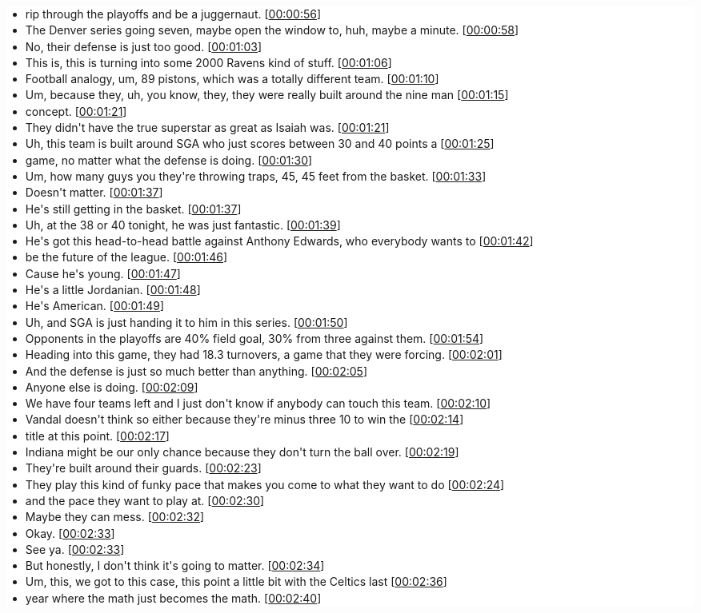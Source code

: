 *  rip through the playoffs and be a juggernaut. [[00:00:56](https://www.youtube.com/watch?v=N6bEfVbT4uw&t=56.2s)]
*  The Denver series going seven, maybe open the window to, huh, maybe a minute. [[00:00:58](https://www.youtube.com/watch?v=N6bEfVbT4uw&t=58.080000000000005s)]
*  No, their defense is just too good. [[00:01:03](https://www.youtube.com/watch?v=N6bEfVbT4uw&t=63.64s)]
*  This is, this is turning into some 2000 Ravens kind of stuff. [[00:01:06](https://www.youtube.com/watch?v=N6bEfVbT4uw&t=66.64s)]
*  Football analogy, um, 89 pistons, which was a totally different team. [[00:01:10](https://www.youtube.com/watch?v=N6bEfVbT4uw&t=70.84s)]
*  Um, because they, uh, you know, they, they were really built around the nine man [[00:01:15](https://www.youtube.com/watch?v=N6bEfVbT4uw&t=75.88s)]
*  concept. [[00:01:21](https://www.youtube.com/watch?v=N6bEfVbT4uw&t=81.4s)]
*  They didn't have the true superstar as great as Isaiah was. [[00:01:21](https://www.youtube.com/watch?v=N6bEfVbT4uw&t=81.92s)]
*  Uh, this team is built around SGA who just scores between 30 and 40 points a [[00:01:25](https://www.youtube.com/watch?v=N6bEfVbT4uw&t=85.04s)]
*  game, no matter what the defense is doing. [[00:01:30](https://www.youtube.com/watch?v=N6bEfVbT4uw&t=90.08s)]
*  Um, how many guys you they're throwing traps, 45, 45 feet from the basket. [[00:01:33](https://www.youtube.com/watch?v=N6bEfVbT4uw&t=93.04s)]
*  Doesn't matter. [[00:01:37](https://www.youtube.com/watch?v=N6bEfVbT4uw&t=97.4s)]
*  He's still getting in the basket. [[00:01:37](https://www.youtube.com/watch?v=N6bEfVbT4uw&t=97.96000000000001s)]
*  Uh, at the 38 or 40 tonight, he was just fantastic. [[00:01:39](https://www.youtube.com/watch?v=N6bEfVbT4uw&t=99.44s)]
*  He's got this head-to-head battle against Anthony Edwards, who everybody wants to [[00:01:42](https://www.youtube.com/watch?v=N6bEfVbT4uw&t=102.80000000000001s)]
*  be the future of the league. [[00:01:46](https://www.youtube.com/watch?v=N6bEfVbT4uw&t=106.2s)]
*  Cause he's young. [[00:01:47](https://www.youtube.com/watch?v=N6bEfVbT4uw&t=107.16s)]
*  He's a little Jordanian. [[00:01:48](https://www.youtube.com/watch?v=N6bEfVbT4uw&t=108.32000000000001s)]
*  He's American. [[00:01:49](https://www.youtube.com/watch?v=N6bEfVbT4uw&t=109.52000000000001s)]
*  Uh, and SGA is just handing it to him in this series. [[00:01:50](https://www.youtube.com/watch?v=N6bEfVbT4uw&t=110.92s)]
*  Opponents in the playoffs are 40% field goal, 30% from three against them. [[00:01:54](https://www.youtube.com/watch?v=N6bEfVbT4uw&t=114.60000000000001s)]
*  Heading into this game, they had 18.3 turnovers, a game that they were forcing. [[00:02:01](https://www.youtube.com/watch?v=N6bEfVbT4uw&t=121.12s)]
*  And the defense is just so much better than anything. [[00:02:05](https://www.youtube.com/watch?v=N6bEfVbT4uw&t=125.88s)]
*  Anyone else is doing. [[00:02:09](https://www.youtube.com/watch?v=N6bEfVbT4uw&t=129.12s)]
*  We have four teams left and I just don't know if anybody can touch this team. [[00:02:10](https://www.youtube.com/watch?v=N6bEfVbT4uw&t=130.16s)]
*  Vandal doesn't think so either because they're minus three 10 to win the [[00:02:14](https://www.youtube.com/watch?v=N6bEfVbT4uw&t=134.84s)]
*  title at this point. [[00:02:17](https://www.youtube.com/watch?v=N6bEfVbT4uw&t=137.56s)]
*  Indiana might be our only chance because they don't turn the ball over. [[00:02:19](https://www.youtube.com/watch?v=N6bEfVbT4uw&t=139.04s)]
*  They're built around their guards. [[00:02:23](https://www.youtube.com/watch?v=N6bEfVbT4uw&t=143.44s)]
*  They play this kind of funky pace that makes you come to what they want to do [[00:02:24](https://www.youtube.com/watch?v=N6bEfVbT4uw&t=144.84s)]
*  and the pace they want to play at. [[00:02:30](https://www.youtube.com/watch?v=N6bEfVbT4uw&t=150.92s)]
*  Maybe they can mess. [[00:02:32](https://www.youtube.com/watch?v=N6bEfVbT4uw&t=152.44s)]
*  Okay. [[00:02:33](https://www.youtube.com/watch?v=N6bEfVbT4uw&t=153.36s)]
*  See ya. [[00:02:33](https://www.youtube.com/watch?v=N6bEfVbT4uw&t=153.68s)]
*  But honestly, I don't think it's going to matter. [[00:02:34](https://www.youtube.com/watch?v=N6bEfVbT4uw&t=154.12s)]
*  Um, this, we got to this case, this point a little bit with the Celtics last [[00:02:36](https://www.youtube.com/watch?v=N6bEfVbT4uw&t=156.4s)]
*  year where the math just becomes the math. [[00:02:40](https://www.youtube.com/watch?v=N6bEfVbT4uw&t=160.84s)]